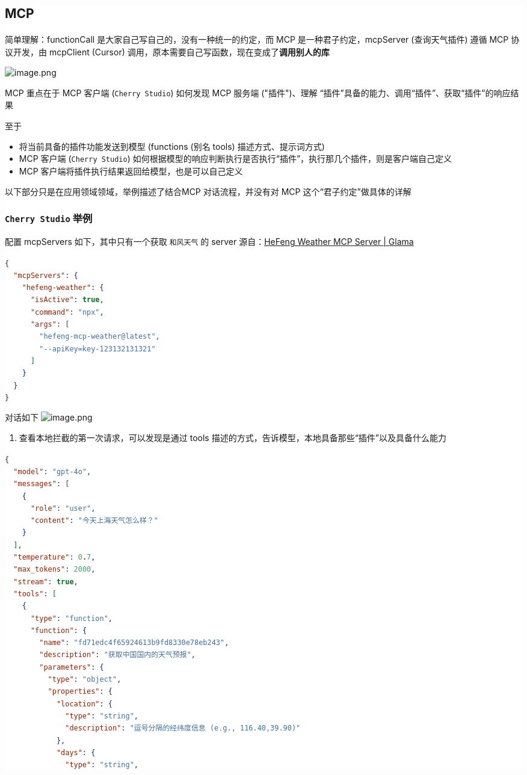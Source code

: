 ## MCP

简单理解：functionCall 是大家自己写自己的，没有一种统一的约定，而 MCP 是一种君子约定，mcpServer (查询天气插件) 遵循 MCP 协议开发，由 mcpClient (Cursor) 调用，原本需要自己写函数，现在变成了**调用别人的库**

![image.png](https://uchat.cn-bj.ufileos.com/rw_dea11dcc-83e9-4614-b73e-0c7e98c95e8b_image.png)

MCP 重点在于 MCP 客户端 (`Cherry Studio`) 如何发现 MCP 服务端 ("插件")、理解 “插件”具备的能力、调用“插件”、获取“插件”的响应结果

至于
- 将当前具备的插件功能发送到模型 (functions (别名 tools) 描述方式、提示词方式)
- MCP 客户端 (`Cherry Studio`) 如何根据模型的响应判断执行是否执行“插件”，执行那几个插件，则是客户端自己定义
- MCP 客户端将插件执行结果返回给模型，也是可以自己定义

以下部分只是在应用领域领域，举例描述了结合MCP 对话流程，并没有对 MCP 这个“君子约定”做具体的详解
### `Cherry Studio` 举例

配置 mcpServers 如下，其中只有一个获取 `和风天气` 的 server
源自：[HeFeng Weather MCP Server \| Glama](https://glama.ai/mcp/servers/@shanggqm/hefeng-mcp-weather)
```json
{
  "mcpServers": {
    "hefeng-weather": {
      "isActive": true,
      "command": "npx",
      "args": [
        "hefeng-mcp-weather@latest",
        "--apiKey=key-123132131321"
      ]
    }
  }
}
```

对话如下
![image.png](https://uchat.cn-bj.ufileos.com/rw_178d8754-cf4b-4c16-ade6-dea68e105997_image.png)

1. 查看本地拦截的第一次请求，可以发现是通过 tools 描述的方式，告诉模型，本地具备那些“插件”以及具备什么能力
```json
{
  "model": "gpt-4o",
  "messages": [
    {
      "role": "user",
      "content": "今天上海天气怎么样？"
    }
  ],
  "temperature": 0.7,
  "max_tokens": 2000,
  "stream": true,
  "tools": [
    {
      "type": "function",
      "function": {
        "name": "fd71edc4f65924613b9fd8330e78eb243",
        "description": "获取中国国内的天气预报",
        "parameters": {
          "type": "object",
          "properties": {
            "location": {
              "type": "string",
              "description": "逗号分隔的经纬度信息 (e.g., 116.40,39.90)"
            },
            "days": {
              "type": "string",
```
